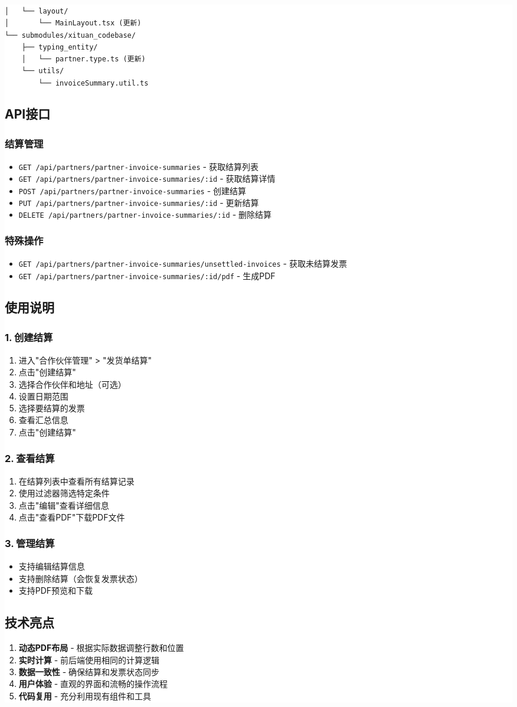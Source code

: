 ```
│   └── layout/
│       └── MainLayout.tsx (更新)
└── submodules/xituan_codebase/
    ├── typing_entity/
    │   └── partner.type.ts (更新)
    └── utils/
        └── invoiceSummary.util.ts
```

## API接口

### 结算管理
- `GET /api/partners/partner-invoice-summaries` - 获取结算列表
- `GET /api/partners/partner-invoice-summaries/:id` - 获取结算详情
- `POST /api/partners/partner-invoice-summaries` - 创建结算
- `PUT /api/partners/partner-invoice-summaries/:id` - 更新结算
- `DELETE /api/partners/partner-invoice-summaries/:id` - 删除结算

### 特殊操作
- `GET /api/partners/partner-invoice-summaries/unsettled-invoices` - 获取未结算发票
- `GET /api/partners/partner-invoice-summaries/:id/pdf` - 生成PDF

## 使用说明

### 1. 创建结算
1. 进入"合作伙伴管理" > "发货单结算"
2. 点击"创建结算"
3. 选择合作伙伴和地址（可选）
4. 设置日期范围
5. 选择要结算的发票
6. 查看汇总信息
7. 点击"创建结算"

### 2. 查看结算
1. 在结算列表中查看所有结算记录
2. 使用过滤器筛选特定条件
3. 点击"编辑"查看详细信息
4. 点击"查看PDF"下载PDF文件

### 3. 管理结算
- 支持编辑结算信息
- 支持删除结算（会恢复发票状态）
- 支持PDF预览和下载

## 技术亮点

1. **动态PDF布局** - 根据实际数据调整行数和位置
2. **实时计算** - 前后端使用相同的计算逻辑
3. **数据一致性** - 确保结算和发票状态同步
4. **用户体验** - 直观的界面和流畅的操作流程
5. **代码复用** - 充分利用现有组件和工具
